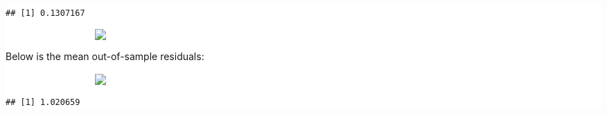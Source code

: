 ```
## [1] 0.1307167
```

<img src="{{< blogdown/postref >}}index_files/figure-html/unnamed-chunk-15-1.png" width="70%" style="display: block; margin: auto;" />



Below is the mean out-of-sample residuals:

<img src="{{< blogdown/postref >}}index_files/figure-html/unnamed-chunk-17-1.png" width="70%" style="display: block; margin: auto;" />

```
## [1] 1.020659
```
